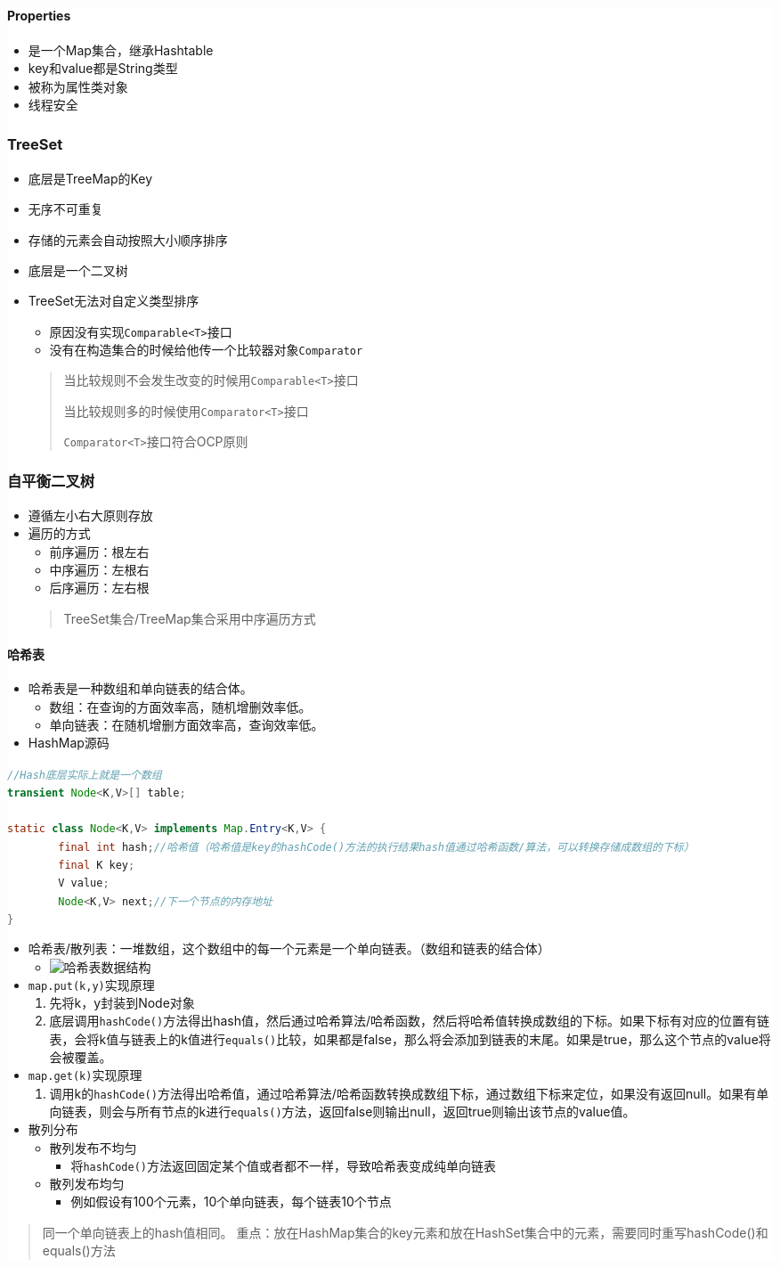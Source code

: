 #### Properties
- 是一个Map集合，继承Hashtable
- key和value都是String类型
- 被称为属性类对象
- 线程安全

### TreeSet
- 底层是TreeMap的Key
- 无序不可重复
- 存储的元素会自动按照大小顺序排序
- 底层是一个二叉树
- TreeSet无法对自定义类型排序
    - 原因没有实现`Comparable<T>`接口
    - 没有在构造集合的时候给他传一个比较器对象`Comparator`

    > 当比较规则不会发生改变的时候用`Comparable<T>`接口
    >
    > 当比较规则多的时候使用`Comparator<T>`接口
    >
    > `Comparator<T>`接口符合OCP原则
    
### 自平衡二叉树
- 遵循左小右大原则存放
- 遍历的方式
    - 前序遍历：根左右
    - 中序遍历：左根右
    - 后序遍历：左右根
    > TreeSet集合/TreeMap集合采用中序遍历方式

#### 哈希表
- 哈希表是一种数组和单向链表的结合体。
    - 数组：在查询的方面效率高，随机增删效率低。
    - 单向链表：在随机增删方面效率高，查询效率低。
- HashMap源码
```java
//Hash底层实际上就是一个数组
transient Node<K,V>[] table;

static class Node<K,V> implements Map.Entry<K,V> {
        final int hash;//哈希值（哈希值是key的hashCode()方法的执行结果hash值通过哈希函数/算法，可以转换存储成数组的下标）
        final K key;
        V value;
        Node<K,V> next;//下一个节点的内存地址
}
```
- 哈希表/散列表：一堆数组，这个数组中的每一个元素是一个单向链表。（数组和链表的结合体）
    - ![哈希表数据结构]()
- `map.put(k,y)`实现原理
    1. 先将k，y封装到Node对象
    2. 底层调用`hashCode()`方法得出hash值，然后通过哈希算法/哈希函数，然后将哈希值转换成数组的下标。如果下标有对应的位置有链表，会将k值与链表上的k值进行`equals()`比较，如果都是false，那么将会添加到链表的末尾。如果是true，那么这个节点的value将会被覆盖。
- `map.get(k)`实现原理
    1. 调用k的`hashCode()`方法得出哈希值，通过哈希算法/哈希函数转换成数组下标，通过数组下标来定位，如果没有返回null。如果有单向链表，则会与所有节点的k进行`equals()`方法，返回false则输出null，返回true则输出该节点的value值。
- 散列分布
    - 散列发布不均匀
        - 将`hashCode()`方法返回固定某个值或者都不一样，导致哈希表变成纯单向链表
    - 散列发布均匀
        - 例如假设有100个元素，10个单向链表，每个链表10个节点

> 同一个单向链表上的hash值相同。
> 重点：放在HashMap集合的key元素和放在HashSet集合中的元素，需要同时重写hashCode()和equals()方法
